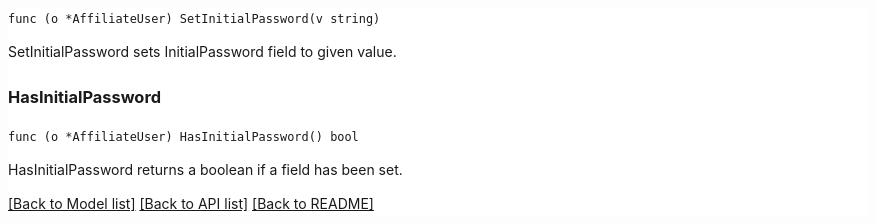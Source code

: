 `func (o *AffiliateUser) SetInitialPassword(v string)`

SetInitialPassword sets InitialPassword field to given value.

### HasInitialPassword

`func (o *AffiliateUser) HasInitialPassword() bool`

HasInitialPassword returns a boolean if a field has been set.


[[Back to Model list]](../README.md#documentation-for-models) [[Back to API list]](../README.md#documentation-for-api-endpoints) [[Back to README]](../README.md)


